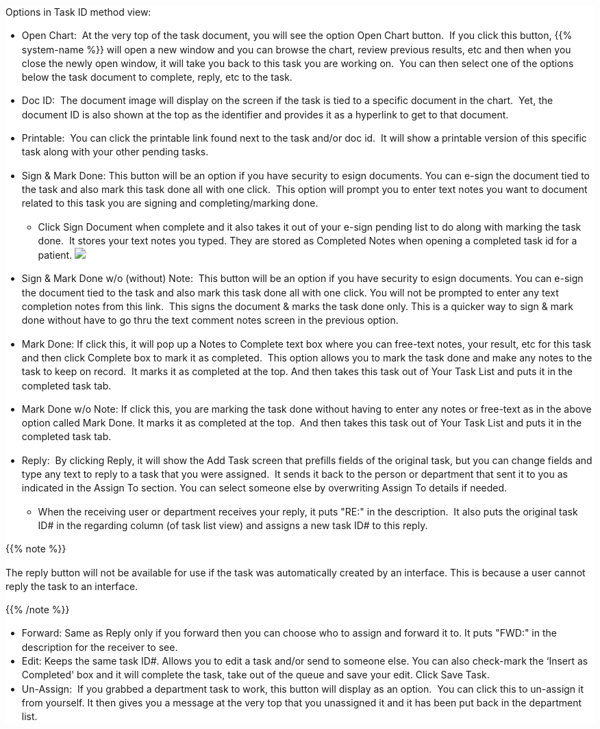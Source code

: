 
Options in Task ID method view:

* Open Chart:  At the very top of the task document, you will see the option Open Chart button.  If you click this button, {{% system-name %}} will open a new window and you can browse the chart, review previous results, etc and then when you close the newly open window, it will take you back to this task you are working on.  You can then select one of the options below the task document to complete, reply, etc to the task.
* Doc ID:  The document image will display on the screen if the task is tied to a specific document in the chart.  Yet, the document ID is also shown at the top as the identifier and provides it as a hyperlink to get to that document.
* Printable:  You can click the printable link found next to the task and/or doc id.  It will show a printable version of this specific task along with your other pending tasks.
* Sign & Mark Done: This button will be an option if you have security to esign documents. You can e-sign the document tied to the task and also mark this task done all with one click.  This option will prompt you to enter text notes you want to document related to this task you are signing and completing/marking done.
    * Click Sign Document when complete and it also takes it out of your e-sign pending list to do along with marking the task done.  It stores your text notes you typed. They are stored as Completed Notes when opening a completed task id for a patient. ![](../../external_files/2fe090ca6b8054b852f4cce59b11bb14.png)



* Sign & Mark Done w/o (without) Note:  This button will be an option if you have security to esign documents. You can e-sign the document tied to the task and also mark this task done all with one click. You will not be prompted to enter any text completion notes from this link.  This signs the document & marks the task done only. This is a quicker way to sign & mark done without have to go thru the text comment notes screen in the previous option.
* Mark Done: If click this, it will pop up a Notes to Complete text box where you can free-text notes, your result, etc for this task and then click Complete box to mark it as completed.  This option allows you to mark the task done and make any notes to the task to keep on record.  It marks it as completed at the top. And then takes this task out of Your Task List and puts it in the completed task tab.
* Mark Done w/o Note: If click this, you are marking the task done without having to enter any notes or free-text as in the above option called Mark Done. It marks it as completed at the top.  And then takes this task out of Your Task List and puts it in the completed task tab.
* Reply:  By clicking Reply, it will show the Add Task screen that prefills fields of the original task, but you can change fields and type any text to reply to a task that you were assigned.  It sends it back to the person or department that sent it to you as indicated in the Assign To section. You can select someone else by overwriting Assign To details if needed.
    * When the receiving user or department receives your reply, it puts "RE:" in the description.  It also puts the original task ID# in the regarding column (of task list view) and assigns a new task ID# to this reply.

{{% note %}}

The reply button will not be available for use if the task was automatically created by an interface. This is because a user cannot reply the task to an interface.

{{% /note %}}


* Forward: Same as Reply only if you forward then you can choose who to assign and forward it to. It puts "FWD:" in the description for the receiver to see.  
* Edit: Keeps the same task ID#. Allows you to edit a task and/or send to someone else. You can also check-mark the ‘Insert as Completed' box and it will complete the task, take out of the queue and save your edit. Click Save Task.
* Un-Assign:  If you grabbed a department task to work, this button will display as an option.  You can click this to un-assign it from yourself. It then gives you a message at the very top that you unassigned it and it has been put back in the department list.

